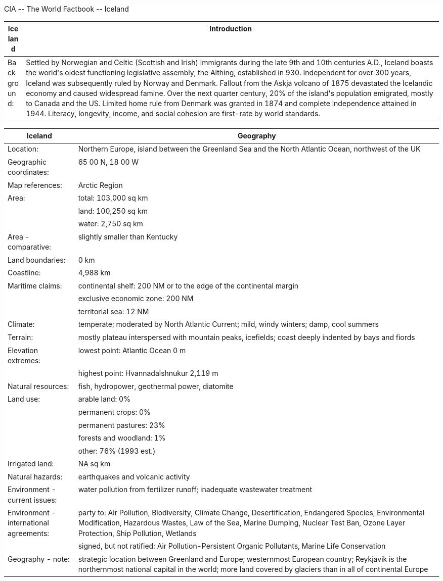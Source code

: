 CIA -- The World Factbook -- Iceland

| Iceland | Introduction |
| --- | --- |
| Background: | Settled by Norwegian and Celtic (Scottish and Irish) immigrants during the late 9th and 10th centuries A.D., Iceland boasts the world's oldest functioning legislative assembly, the Althing, established in 930. Independent for over 300 years, Iceland was subsequently ruled by Norway and Denmark. Fallout from the Askja volcano of 1875 devastated the Icelandic economy and caused widespread famine. Over the next quarter century, 20% of the island's population emigrated, mostly to Canada and the US. Limited home rule from Denmark was granted in 1874 and complete independence attained in 1944. Literacy, longevity, income, and social cohesion are first-rate by world standards. |

| Iceland | Geography |
| --- | --- |
| Location: | Northern Europe, island between the Greenland Sea and the North Atlantic Ocean, northwest of the UK |
| Geographic coordinates: | 65 00 N, 18 00 W |
| Map references: | Arctic Region |
| Area: | total: 103,000 sq km |
| | land: 100,250 sq km |
| | water: 2,750 sq km |
| Area - comparative: | slightly smaller than Kentucky |
| Land boundaries: | 0 km |
| Coastline: | 4,988 km |
| Maritime claims: | continental shelf: 200 NM or to the edge of the continental margin |
| | exclusive economic zone: 200 NM |
| | territorial sea: 12 NM |
| Climate: | temperate; moderated by North Atlantic Current; mild, windy winters; damp, cool summers |
| Terrain: | mostly plateau interspersed with mountain peaks, icefields; coast deeply indented by bays and fiords |
| Elevation extremes: | lowest point: Atlantic Ocean 0 m |
| | highest point: Hvannadalshnukur 2,119 m |
| Natural resources: | fish, hydropower, geothermal power, diatomite |
| Land use: | arable land: 0% |
| | permanent crops: 0% |
| | permanent pastures: 23% |
| | forests and woodland: 1% |
| | other: 76% (1993 est.) |
| Irrigated land: | NA sq km |
| Natural hazards: | earthquakes and volcanic activity |
| Environment - current issues: | water pollution from fertilizer runoff; inadequate wastewater treatment |
| Environment - international agreements: | party to: Air Pollution, Biodiversity, Climate Change, Desertification, Endangered Species, Environmental Modification, Hazardous Wastes, Law of the Sea, Marine Dumping, Nuclear Test Ban, Ozone Layer Protection, Ship Pollution, Wetlands |
| | signed, but not ratified: Air Pollution-Persistent Organic Pollutants, Marine Life Conservation |
| Geography - note: | strategic location between Greenland and Europe; westernmost European country; Reykjavik is the northernmost national capital in the world; more land covered by glaciers than in all of continental Europe |
